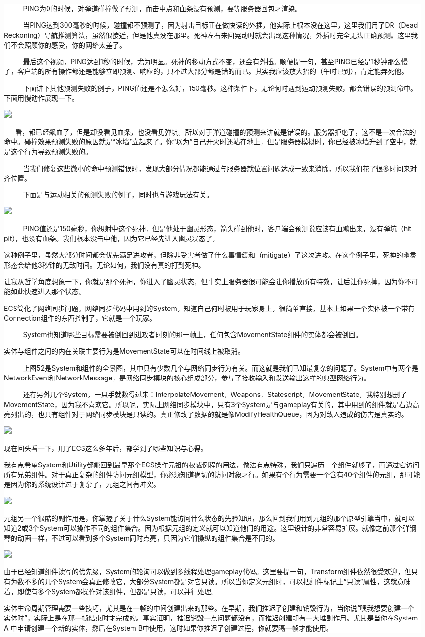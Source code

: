           PING为0的时候，对弹道碰撞做了预测，而击中点和血条没有预测，要等服务器回包才渲染。

          当PING达到300毫秒的时候，碰撞都不预测了，因为射击目标正在做快读的外插，他实际上根本没在这里，这里我们用了DR（Dead Reckoning）导航推测算法，虽然很接近，但是他真没在那里。死神左右来回晃动时就会出现这种情况，外插时完全无法正确预测。这里我们不会照顾你的感受，你的网络太差了。

          最后这个视频，PING达到1秒的时候，尤为明显。死神的移动方式不变，还会有外插。顺便提一句，甚至PING已经是1秒钟那么慢了，客户端的所有操作都还是能够立即预测、响应的，只不过大部分都是错的而已。其实我应该放大招的（午时已到），肯定能弄死他。

          下面讲下其他预测失败的例子，PING值还是不怎么好，150毫秒。这种条件下，无论何时遇到运动预测失败，都会错误的预测命中。下面用慢动作展现一下。

![](http://gameweb-img.qq.com/gad/20170614/image009.1497422766.jpg)

      看，都已经飙血了，但是却没看见血条，也没看见弹坑，所以对于弹道碰撞的预测来讲就是错误的。服务器拒绝了，这不是一次合法的命中。碰撞效果预测失败的原因就是“冰墙”立起来了。你“以为”自己开火时还站在地上，但是服务器模拟时，你已经被冰墙升到了空中，就是这个行为导致预测失败的。

          当我们修复这些微小的命中预测错误时，发现大部分情况都能通过与服务器就位置问题达成一致来消除，所以我们花了很多时间来对齐位置。

          下面是与运动相关的预测失败的例子，同时也与游戏玩法有关。

![](http://gameweb-img.qq.com/gad/20170614/image010.1497422766.png)

          PING值还是150毫秒，你想射中这个死神，但是他处于幽灵形态，箭头碰到他时，客户端会预测说应该有血飚出来，没有弹坑（hit pit），也没有血条。我们根本没击中他，因为它已经先进入幽灵状态了。

这种例子里，虽然大部分时间都会优先满足进攻者，但除非受害者做了什么事情缓和（mitigate）了这次进攻。在这个例子里，死神的幽灵形态会给他3秒钟的无敌时间。无论如何，我们没有真的打到死神。

让我从哲学角度想象一下，你就是那个死神，你进入了幽灵状态，但事实上服务器很可能会让你播放所有特效，让后让你死掉，因为你不可能如此快速进入那个状态。  

ECS简化了网络同步问题。网络同步代码中用到的System，知道自己何时被用于玩家身上，很简单直接，基本上如果一个实体被一个带有Connection组件的东西控制了，它就是一个玩家。

          System也知道哪些目标需要被倒回到进攻者时刻的那一帧上，任何包含MovementState组件的实体都会被倒回。

实体与组件之间的内在关联主要行为是MovementState可以在时间线上被取消。

          上图52是System和组件的全景图，其中只有少数几个与网络同步行为有关。而这就是我们已知最复杂的问题了。System中有两个是NetworkEvent和NetworkMessage，是网络同步模块的核心组成部分，参与了接收输入和发送输出这样的典型网络行为。

          还有另外几个System，一只手就数得过来：InterpolateMovement，Weapons，Statescript，MovementState，我特别想删了MovementState，因为我不喜欢它。所以呢，实际上网络同步模块中，只有3个System是与gameplay有关的，其中用到的组件就是右边高亮列出的，也只有组件对于网络同步模块是只读的。真正修改了数据的就是像ModifyHealthQueue，因为对敌人造成的伤害是真实的。

![](http://gameweb-img.qq.com/gad/20170614/image011.1497422766.png)

现在回头看一下，用了ECS这么多年后，都学到了哪些知识与心得。

我有点希望System和Utility都能回到最早那个ECS操作元祖的权威例程的用法，做法有点特殊，我们只遍历一个组件就够了，再通过它访问所有兄弟组件。对于真正复杂的组件访问元组模型，你必须知道确切的访问对象才行。如果有个行为需要一个含有40个组件的元组，那可能是因为你的系统设计过于复杂了，元组之间有冲突。

![](http://gameweb-img.qq.com/gad/20170614/image012.1497422766.png)

元组另一个很酷的副作用是，你掌握了关于什么System能访问什么状态的先验知识，那么回到我们用到元组的那个原型引擎当中，就可以知道2或3个System可以操作不同的组件集合。因为根据元组的定义就可以知道他们的用途。这里设计的非常容易扩展。就像之前那个弹钢琴的动画一样，不过可以看到多个System同时点亮，只因为它们操纵的组件集合是不同的。

![](http://gameweb-img.qq.com/gad/20170616/phpA5sSk5.1497607366.png)

由于已经知道组件读写的优先级，System的轮询可以做到多线程处理gameplay代码。这里要提一句，Transform组件依然很受欢迎，但只有为数不多的几个System会真正修改它，大部分System都是对它只读。所以当你定义元组时，可以把组件标记上“只读”属性，这就意味着，即使有多个System都操作对该组件，但都是只读，可以并行处理。

实体生命周期管理需要一些技巧，尤其是在一帧的中间创建出来的那些。在早期，我们推迟了创建和销毁行为，当你说“嘿我想要创建一个实体时”，实际上是在那一帧结束时才完成的。事实证明，推迟销毁一点问题都没有，而推迟创建却有一大堆副作用。尤其是当你在System A 中申请创建一个新的实体，然后在System B中使用，这时如果你推迟了创建过程，你就要隔一帧才能使用。
